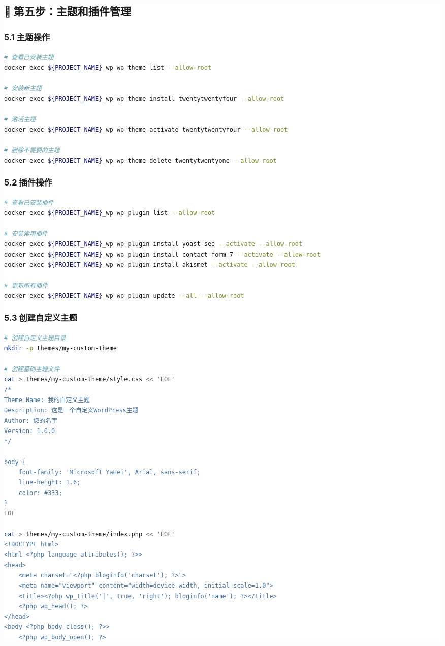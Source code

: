## 🎨 第五步：主题和插件管理

### 5.1 主题操作
```bash
# 查看已安装主题
docker exec ${PROJECT_NAME}_wp wp theme list --allow-root

# 安装新主题
docker exec ${PROJECT_NAME}_wp wp theme install twentytwentyfour --allow-root

# 激活主题
docker exec ${PROJECT_NAME}_wp wp theme activate twentytwentyfour --allow-root

# 删除不需要的主题
docker exec ${PROJECT_NAME}_wp wp theme delete twentytwentyone --allow-root
```

### 5.2 插件操作
```bash
# 查看已安装插件
docker exec ${PROJECT_NAME}_wp wp plugin list --allow-root

# 安装常用插件
docker exec ${PROJECT_NAME}_wp wp plugin install yoast-seo --activate --allow-root
docker exec ${PROJECT_NAME}_wp wp plugin install contact-form-7 --activate --allow-root
docker exec ${PROJECT_NAME}_wp wp plugin install akismet --activate --allow-root

# 更新所有插件
docker exec ${PROJECT_NAME}_wp wp plugin update --all --allow-root
```

### 5.3 创建自定义主题
```bash
# 创建自定义主题目录
mkdir -p themes/my-custom-theme

# 创建基础主题文件
cat > themes/my-custom-theme/style.css << 'EOF'
/*
Theme Name: 我的自定义主题
Description: 这是一个自定义WordPress主题
Author: 您的名字
Version: 1.0.0
*/

body {
    font-family: 'Microsoft YaHei', Arial, sans-serif;
    line-height: 1.6;
    color: #333;
}
EOF

cat > themes/my-custom-theme/index.php << 'EOF'
<!DOCTYPE html>
<html <?php language_attributes(); ?>>
<head>
    <meta charset="<?php bloginfo('charset'); ?>">
    <meta name="viewport" content="width=device-width, initial-scale=1.0">
    <title><?php wp_title('|', true, 'right'); bloginfo('name'); ?></title>
    <?php wp_head(); ?>
</head>
<body <?php body_class(); ?>>
    <?php wp_body_open(); ?>
```